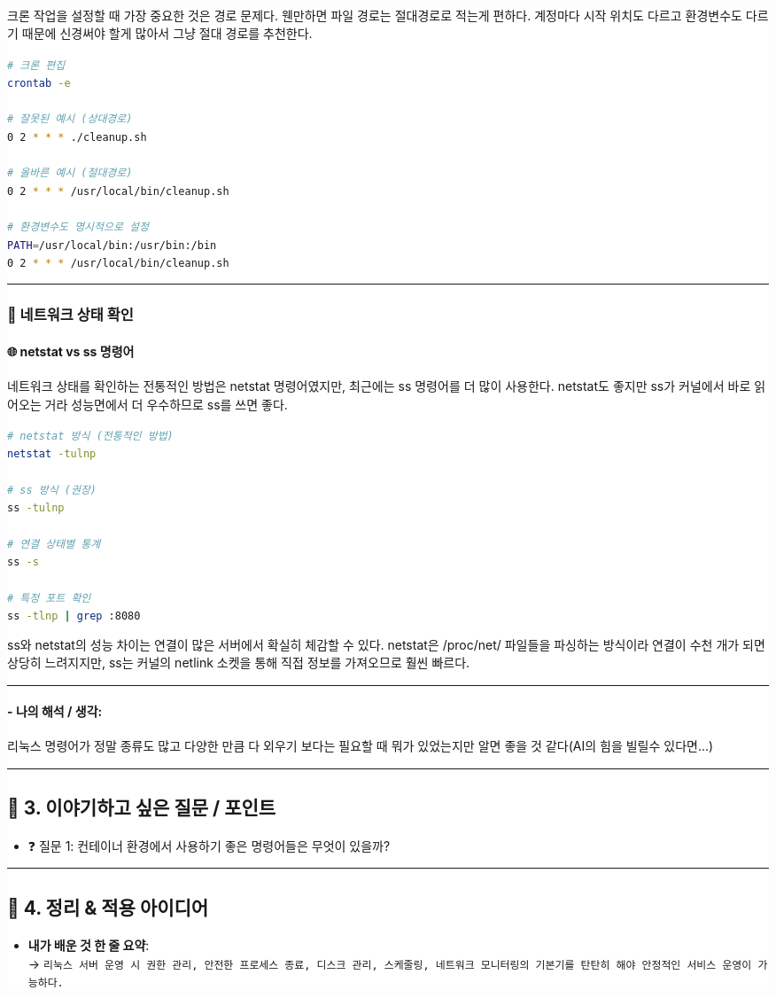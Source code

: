 크론 작업을 설정할 때 가장 중요한 것은 경로 문제다. 웬만하면 파일 경로는 절대경로로 적는게 편하다. 계정마다 시작 위치도 다르고 환경변수도 다르기 때문에 신경써야 할게 많아서 그냥 절대 경로를 추천한다.

```bash
# 크론 편집
crontab -e

# 잘못된 예시 (상대경로)
0 2 * * * ./cleanup.sh

# 올바른 예시 (절대경로)
0 2 * * * /usr/local/bin/cleanup.sh

# 환경변수도 명시적으로 설정
PATH=/usr/local/bin:/usr/bin:/bin
0 2 * * * /usr/local/bin/cleanup.sh
```

---

### 📌 네트워크 상태 확인

#### 🌐 **netstat vs ss 명령어**

네트워크 상태를 확인하는 전통적인 방법은 netstat 명령어였지만, 최근에는 ss 명령어를 더 많이 사용한다. netstat도 좋지만 ss가 커널에서 바로 읽어오는 거라 성능면에서 더 우수하므로 ss를 쓰면 좋다.

```bash
# netstat 방식 (전통적인 방법)
netstat -tulnp

# ss 방식 (권장)
ss -tulnp

# 연결 상태별 통계
ss -s

# 특정 포트 확인
ss -tlnp | grep :8080
```

ss와 netstat의 성능 차이는 연결이 많은 서버에서 확실히 체감할 수 있다. netstat은 /proc/net/ 파일들을 파싱하는 방식이라 연결이 수천 개가 되면 상당히 느려지지만, ss는 커널의 netlink 소켓을 통해 직접 정보를 가져오므로 훨씬 빠르다.

---

#### - **나의 해석 / 생각**:

리눅스 명령어가 정말 종류도 많고 다양한 만큼 다 외우기 보다는 필요할 때 뭐가 있었는지만 알면 좋을 것 같다(AI의 힘을 빌릴수 있다면...)

---

## 💬 3. 이야기하고 싶은 질문 / 포인트

- ❓ 질문 1: 컨테이너 환경에서 사용하기 좋은 명령어들은 무엇이 있을까?

---

## 🎯 4. 정리 & 적용 아이디어

- **내가 배운 것 한 줄 요약**:  
  → `리눅스 서버 운영 시 권한 관리, 안전한 프로세스 종료, 디스크 관리, 스케줄링, 네트워크 모니터링의 기본기를 탄탄히 해야 안정적인 서비스 운영이 가능하다.`
